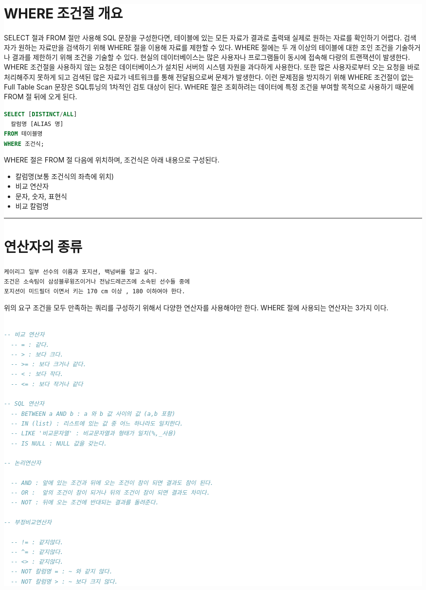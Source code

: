 # WHERE 조건절 개요

SELECT 절과 FROM 절만 사용해 SQL 문장을 구성한다면, 테이블에 있는 모든 자료가 결과로 출력돼 실제로 원하는 자료를 확인하기 어렵다. 검색자가 원하는 자료만을 검색하기 위해 WHERE 절을 이용해 자료를 제한할 수 있다.
WHERE 절에는 두 개 이상의 테이블에 대한 조인 조건을 기술하거나 결과를 제한하기 위해 조건을 기술할 수 있다.
현실의 데이터베이스는 많은 사용자나 프로그램들이 동시에 접속해 다량의 트랜잭션이 발생한다. WHERE 조건절을 사용하지 않는 요청은 데이터베이스가 설치된 서버의 시스템 자원을 과다하게 사용한다. 또한 많은 사용자로부터 오는 요청을 바로 처리해주지 못하게 되고 검색된 많은 자료가 네트워크를 통해 전달됨으로써 문제가 발생한다. 이런 문제점을 방지하기 위해 WHERE 조건절이 없는 Full Table Scan 문장은 SQL튜닝의 1차적인 검토 대상이 된다. WHERE 절은 조회하려는 데이터에 특정 조건을 부여할 목적으로 사용하기 때문에 FROM 절 뒤에 오게 된다.

```sql
SELECT [DISTINCT/ALL]
  칼럼명 [ALIAS 명]
FROM 테이블명
WHERE 조건식;
```

WHERE 절은 FROM 절 다음에 위치하며, 조건식은 아래 내용으로 구성된다.

- 칼럼명(보통 조건식의 좌측에 위치)
- 비교 연산자
- 문자, 숫자, 표현식
- 비교 칼럼명

---

# 연산자의 종류

```
케이리그 일부 선수의 이름과 포지션, 백넘버를 알고 싶다.
조건은 소속팀이 삼성블루윙즈이거나 전남드레곤즈에 소속된 선수들 중에
포지션이 미드필더 이면서 키는 170 cm 이상 , 180 이하여야 한다.
```

위의 요구 조건을 모두 만족하는 쿼리를 구성하기 위해서 다양한 연산자를 사용해야만 한다.
WHERE 절에 사용되는 연산자는 3가지 이다.

```sql

-- 비교 연산자
  -- = : 같다.
  -- > : 보다 크다.
  -- >= : 보다 크거나 같다.
  -- < : 보다 작다.
  -- <= : 보다 작거나 같다

-- SQL 연산자
  -- BETWEEN a AND b : a 와 b 값 사이의 값 (a,b 포함)
  -- IN (list) : 리스트에 있는 값 중 어느 하나라도 일치한다.
  -- LIKE '비교문자열' : 비교문자열과 형태가 일치(%,_사용)
  -- IS NULL : NULL 값을 갖는다.

-- 논리연산자

  -- AND : 앞에 있는 조건과 뒤에 오는 조건이 참이 되면 결과도 참이 된다.
  -- OR :  앞의 조건이 참이 되거나 뒤의 조건이 참이 되면 결과도 차미다.
  -- NOT : 뒤에 오는 조건에 반대되는 결과를 돌려준다.

-- 부정비교연산자

  -- != : 같지않다.
  -- ^= : 같지않다.
  -- <> : 같지않다.
  -- NOT 칼럼명 = : ~ 와 같지 않다.
  -- NOT 칼럼명 > : ~ 보다 크지 않다.
```
